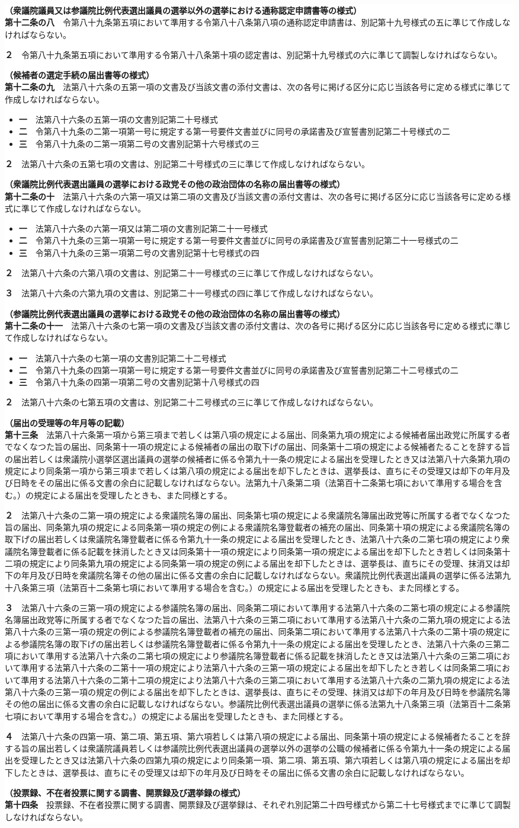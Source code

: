 **（衆議院議員又は参議院比例代表選出議員の選挙以外の選挙における通称認定申請書等の様式）**  
**第十二条の八**　令第八十九条第五項において準用する令第八十八条第八項の通称認定申請書は、別記第十九号様式の五に準じて作成しなければならない。  
  
**２**　令第八十九条第五項において準用する令第八十八条第十項の認定書は、別記第十九号様式の六に準じて調製しなければならない。  
  
**（候補者の選定手続の届出書等の様式）**  
**第十二条の九**　法第八十六条の五第一項の文書及び当該文書の添付文書は、次の各号に掲げる区分に応じ当該各号に定める様式に準じて作成しなければならない。  
* **一**　法第八十六条の五第一項の文書別記第二十号様式  
* **二**　令第八十九条の二第一項第一号に規定する第一号要件文書並びに同号の承諾書及び宣誓書別記第二十号様式の二  
* **三**　令第八十九条の二第一項第二号の文書別記第十六号様式の三  
  
**２**　法第八十六条の五第七項の文書は、別記第二十号様式の三に準じて作成しなければならない。  
  
**（衆議院比例代表選出議員の選挙における政党その他の政治団体の名称の届出書等の様式）**  
**第十二条の十**　法第八十六条の六第一項又は第二項の文書及び当該文書の添付文書は、次の各号に掲げる区分に応じ当該各号に定める様式に準じて作成しなければならない。  
* **一**　法第八十六条の六第一項又は第二項の文書別記第二十一号様式  
* **二**　令第八十九条の三第一項第一号に規定する第一号要件文書並びに同号の承諾書及び宣誓書別記第二十一号様式の二  
* **三**　令第八十九条の三第一項第二号の文書別記第十七号様式の四  
  
**２**　法第八十六条の六第八項の文書は、別記第二十一号様式の三に準じて作成しなければならない。  
  
**３**　法第八十六条の六第九項の文書は、別記第二十一号様式の四に準じて作成しなければならない。  
  
**（参議院比例代表選出議員の選挙における政党その他の政治団体の名称の届出書等の様式）**  
**第十二条の十一**　法第八十六条の七第一項の文書及び当該文書の添付文書は、次の各号に掲げる区分に応じ当該各号に定める様式に準じて作成しなければならない。  
* **一**　法第八十六条の七第一項の文書別記第二十二号様式  
* **二**　令第八十九条の四第一項第一号に規定する第一号要件文書並びに同号の承諾書及び宣誓書別記第二十二号様式の二  
* **三**　令第八十九条の四第一項第二号の文書別記第十八号様式の四  
  
**２**　法第八十六条の七第五項の文書は、別記第二十二号様式の三に準じて作成しなければならない。  
  
**（届出の受理等の年月等の記載）**  
**第十三条**　法第八十六条第一項から第三項まで若しくは第八項の規定による届出、同条第九項の規定による候補者届出政党に所属する者でなくなつた旨の届出、同条第十一項の規定による候補者の届出の取下げの届出、同条第十二項の規定による候補者たることを辞する旨の届出若しくは衆議院小選挙区選出議員の選挙の候補者に係る令第九十一条の規定による届出を受理したとき又は法第八十六条第九項の規定により同条第一項から第三項まで若しくは第八項の規定による届出を却下したときは、選挙長は、直ちにその受理又は却下の年月及び日時をその届出に係る文書の余白に記載しなければならない。法第九十八条第二項（法第百十二条第七項において準用する場合を含む。）の規定による届出を受理したときも、また同様とする。  
  
**２**　法第八十六条の二第一項の規定による衆議院名簿の届出、同条第七項の規定による衆議院名簿届出政党等に所属する者でなくなつた旨の届出、同条第九項の規定による同条第一項の規定の例による衆議院名簿登載者の補充の届出、同条第十項の規定による衆議院名簿の取下げの届出若しくは衆議院名簿登載者に係る令第九十一条の規定による届出を受理したとき、法第八十六条の二第七項の規定により衆議院名簿登載者に係る記載を抹消したとき又は同条第十一項の規定により同条第一項の規定による届出を却下したとき若しくは同条第十二項の規定により同条第九項の規定による同条第一項の規定の例による届出を却下したときは、選挙長は、直ちにその受理、抹消又は却下の年月及び日時を衆議院名簿その他の届出に係る文書の余白に記載しなければならない。衆議院比例代表選出議員の選挙に係る法第九十八条第三項（法第百十二条第七項において準用する場合を含む。）の規定による届出を受理したときも、また同様とする。  
  
**３**　法第八十六条の三第一項の規定による参議院名簿の届出、同条第二項において準用する法第八十六条の二第七項の規定による参議院名簿届出政党等に所属する者でなくなつた旨の届出、法第八十六条の三第二項において準用する法第八十六条の二第九項の規定による法第八十六条の三第一項の規定の例による参議院名簿登載者の補充の届出、同条第二項において準用する法第八十六条の二第十項の規定による参議院名簿の取下げの届出若しくは参議院名簿登載者に係る令第九十一条の規定による届出を受理したとき、法第八十六条の三第二項において準用する法第八十六条の二第七項の規定により参議院名簿登載者に係る記載を抹消したとき又は法第八十六条の三第二項において準用する法第八十六条の二第十一項の規定により法第八十六条の三第一項の規定による届出を却下したとき若しくは同条第二項において準用する法第八十六条の二第十二項の規定により法第八十六条の三第二項において準用する法第八十六条の二第九項の規定による法第八十六条の三第一項の規定の例による届出を却下したときは、選挙長は、直ちにその受理、抹消又は却下の年月及び日時を参議院名簿その他の届出に係る文書の余白に記載しなければならない。参議院比例代表選出議員の選挙に係る法第九十八条第三項（法第百十二条第七項において準用する場合を含む。）の規定による届出を受理したときも、また同様とする。  
  
**４**　法第八十六条の四第一項、第二項、第五項、第六項若しくは第八項の規定による届出、同条第十項の規定による候補者たることを辞する旨の届出若しくは衆議院議員若しくは参議院比例代表選出議員の選挙以外の選挙の公職の候補者に係る令第九十一条の規定による届出を受理したとき又は法第八十六条の四第九項の規定により同条第一項、第二項、第五項、第六項若しくは第八項の規定による届出を却下したときは、選挙長は、直ちにその受理又は却下の年月及び日時をその届出に係る文書の余白に記載しなければならない。  
  
**（投票録、不在者投票に関する調書、開票録及び選挙録の様式）**  
**第十四条**　投票録、不在者投票に関する調書、開票録及び選挙録は、それぞれ別記第二十四号様式から第二十七号様式までに準じて調製しなければならない。  
  